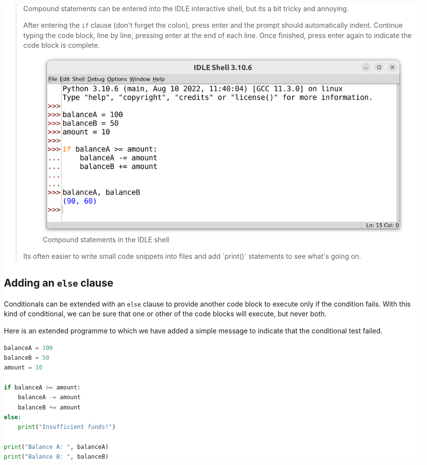 
>Compound statements can be entered into the IDLE interactive shell, but its a bit tricky and annoying.
>
>After entering the `if` clause (don't forget the colon), press enter and the prompt should automatically indent.
>Continue typing the code block, line by line, pressing enter at the end of each line.
>Once finished, press enter again to indicate the code block is complete.
><figure>
>    <img src="img/conditional.png" alt="compound statements in IDLE">
>    <figcaption>Compound statements in the IDLE shell</figcaption>
></figure>
>Its often easier to write small code snippets into files and add `print()` statements to see what's going on.



## Adding an `else` clause

Conditionals can be extended with an `else` clause to provide another code block to execute only if the condition fails.
With this kind of conditional, we can be sure that one or other of the code blocks will execute, but never both.

Here is an extended programme to which we have added a simple message to indicate that the conditional test failed.

```python
balanceA = 100
balanceB = 50
amount = 10

if balanceA >= amount:
    balanceA -= amount
    balanceB += amount
else:
    print("Insufficient funds!")

print("Balance A: ", balanceA)
print("Balance B: ", balanceB)
```

